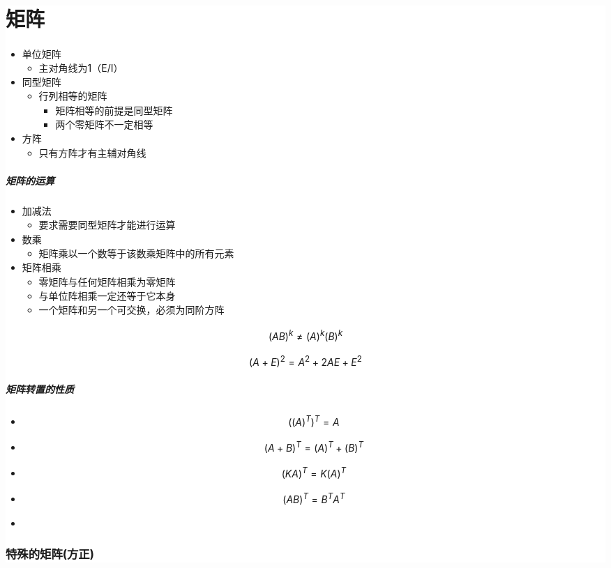 # 矩阵

- 单位矩阵
  - 主对角线为1（E/I）
- 同型矩阵
  - 行列相等的矩阵
    - 矩阵相等的前提是同型矩阵
    - 两个零矩阵不一定相等
- 方阵
  - 只有方阵才有主辅对角线



##### 矩阵的运算

- 加减法
  - 要求需要同型矩阵才能进行运算
- 数乘
  - 矩阵乘以一个数等于该数乘矩阵中的所有元素
- 矩阵相乘
  - 零矩阵与任何矩阵相乘为零矩阵
  - 与单位阵相乘一定还等于它本身
  - 一个矩阵和另一个可交换，必须为同阶方阵



$$
(AB)^k \neq (A)^k(B)^k
$$

$$
(A+E)^2 = A^2+2AE+E^2
$$

##### 矩阵转置的性质

- $$
  ((A)^T)^T=A
  $$

- $$
  (A+B)^T=(A)^T+(B)^T
  $$

- $$
  (KA)^T=K(A)^T
  $$

- $$
  (AB)^T=B^TA^T
  $$
  
- 



### 特殊的矩阵(方正)
